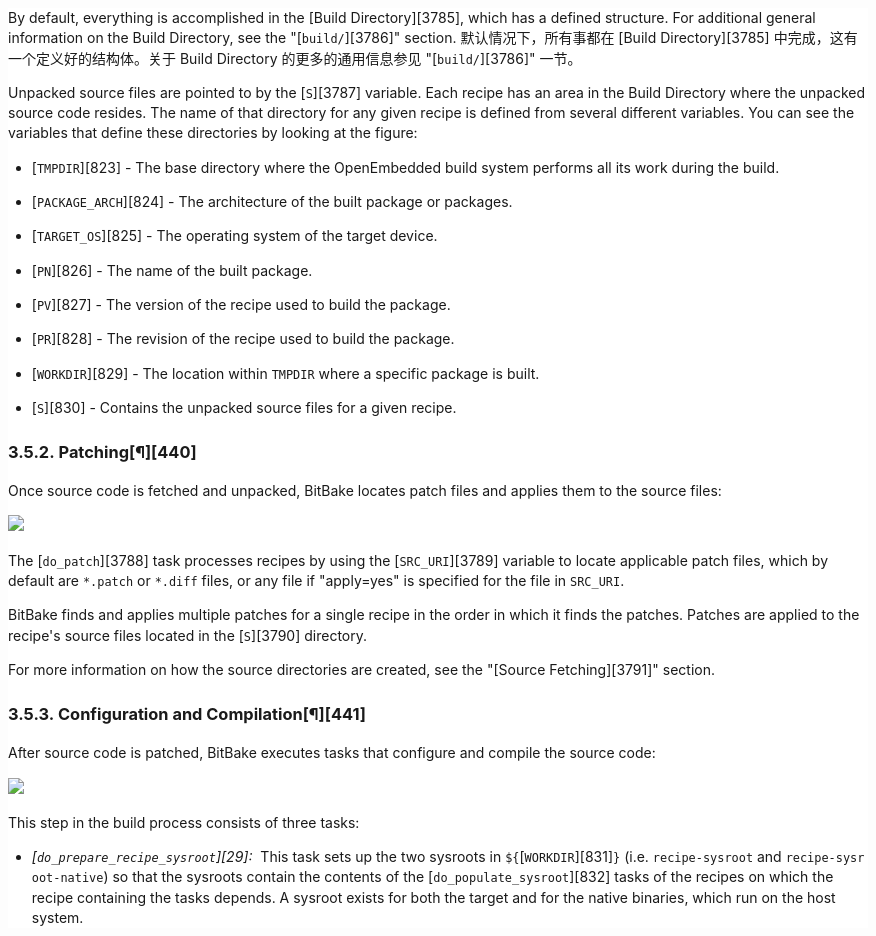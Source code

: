 By default, everything is accomplished in the [Build Directory][3785], which has a defined structure. For additional general information on the Build Directory, see the "[`build/`][3786]" section.
默认情况下，所有事都在 [Build Directory][3785] 中完成，这有一个定义好的结构体。关于 Build Directory 的更多的通用信息参见 "[`build/`][3786]" 一节。

Unpacked source files are pointed to by the [`S`][3787] variable. Each recipe has an area in the Build Directory where the unpacked source code resides. The name of that directory for any given recipe is defined from several different variables. You can see the variables that define these directories by looking at the figure:

*   [`TMPDIR`][823] - The base directory where the OpenEmbedded build system performs all its work during the build.

*   [`PACKAGE_ARCH`][824] - The architecture of the built package or packages.

*   [`TARGET_OS`][825] - The operating system of the target device.

*   [`PN`][826] - The name of the built package.

*   [`PV`][827] - The version of the recipe used to build the package.

*   [`PR`][828] - The revision of the recipe used to build the package.

*   [`WORKDIR`][829] - The location within `TMPDIR` where a specific package is built.

*   [`S`][830] - Contains the unpacked source files for a given recipe.

### 3.5.2. Patching[¶][440]

Once source code is fetched and unpacked, BitBake locates patch files and applies them to the source files:

![](https://www.yoctoproject.org/docs/current/ref-manual/figures/patching.png)

The [`do_patch`][3788] task processes recipes by using the [`SRC_URI`][3789] variable to locate applicable patch files, which by default are `*.patch` or `*.diff` files, or any file if "apply=yes" is specified for the file in `SRC_URI`.

BitBake finds and applies multiple patches for a single recipe in the order in which it finds the patches. Patches are applied to the recipe's source files located in the [`S`][3790] directory.

For more information on how the source directories are created, see the "[Source Fetching][3791]" section.

### 3.5.3. Configuration and Compilation[¶][441]

After source code is patched, BitBake executes tasks that configure and compile the source code:

 
![](https://www.yoctoproject.org/docs/current/ref-manual/figures/configuration-compile-autoreconf.png)
 

This step in the build process consists of three tasks:

*   _[`do_prepare_recipe_sysroot`][29]:_  This task sets up the two sysroots in `${`[`WORKDIR`][831]`}` (i.e. `recipe-sysroot` and `recipe-sysroot-native`) so that the sysroots contain the contents of the [`do_populate_sysroot`][832] tasks of the recipes on which the recipe containing the tasks depends. A sysroot exists for both the target and for the native binaries, which run on the host system.
